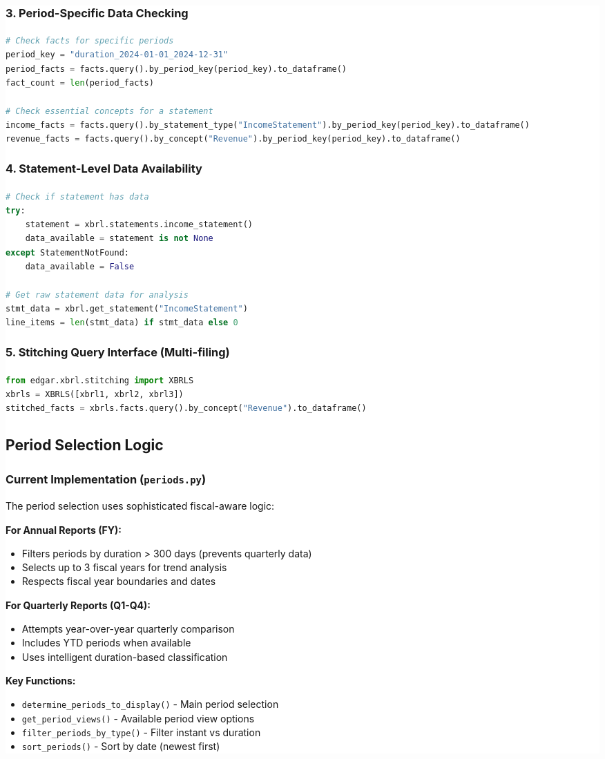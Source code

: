 ### 3. **Period-Specific Data Checking**
```python
# Check facts for specific periods
period_key = "duration_2024-01-01_2024-12-31"
period_facts = facts.query().by_period_key(period_key).to_dataframe()
fact_count = len(period_facts)

# Check essential concepts for a statement
income_facts = facts.query().by_statement_type("IncomeStatement").by_period_key(period_key).to_dataframe()
revenue_facts = facts.query().by_concept("Revenue").by_period_key(period_key).to_dataframe()
```

### 4. **Statement-Level Data Availability**
```python
# Check if statement has data
try:
    statement = xbrl.statements.income_statement()
    data_available = statement is not None
except StatementNotFound:
    data_available = False

# Get raw statement data for analysis
stmt_data = xbrl.get_statement("IncomeStatement")
line_items = len(stmt_data) if stmt_data else 0
```

### 5. **Stitching Query Interface** (Multi-filing)
```python
from edgar.xbrl.stitching import XBRLS
xbrls = XBRLS([xbrl1, xbrl2, xbrl3])
stitched_facts = xbrls.facts.query().by_concept("Revenue").to_dataframe()
```

## Period Selection Logic

### Current Implementation (`periods.py`)
The period selection uses sophisticated fiscal-aware logic:

**For Annual Reports (FY):**
- Filters periods by duration > 300 days (prevents quarterly data)
- Selects up to 3 fiscal years for trend analysis
- Respects fiscal year boundaries and dates

**For Quarterly Reports (Q1-Q4):**
- Attempts year-over-year quarterly comparison
- Includes YTD periods when available
- Uses intelligent duration-based classification

**Key Functions:**
- `determine_periods_to_display()` - Main period selection
- `get_period_views()` - Available period view options
- `filter_periods_by_type()` - Filter instant vs duration
- `sort_periods()` - Sort by date (newest first)

